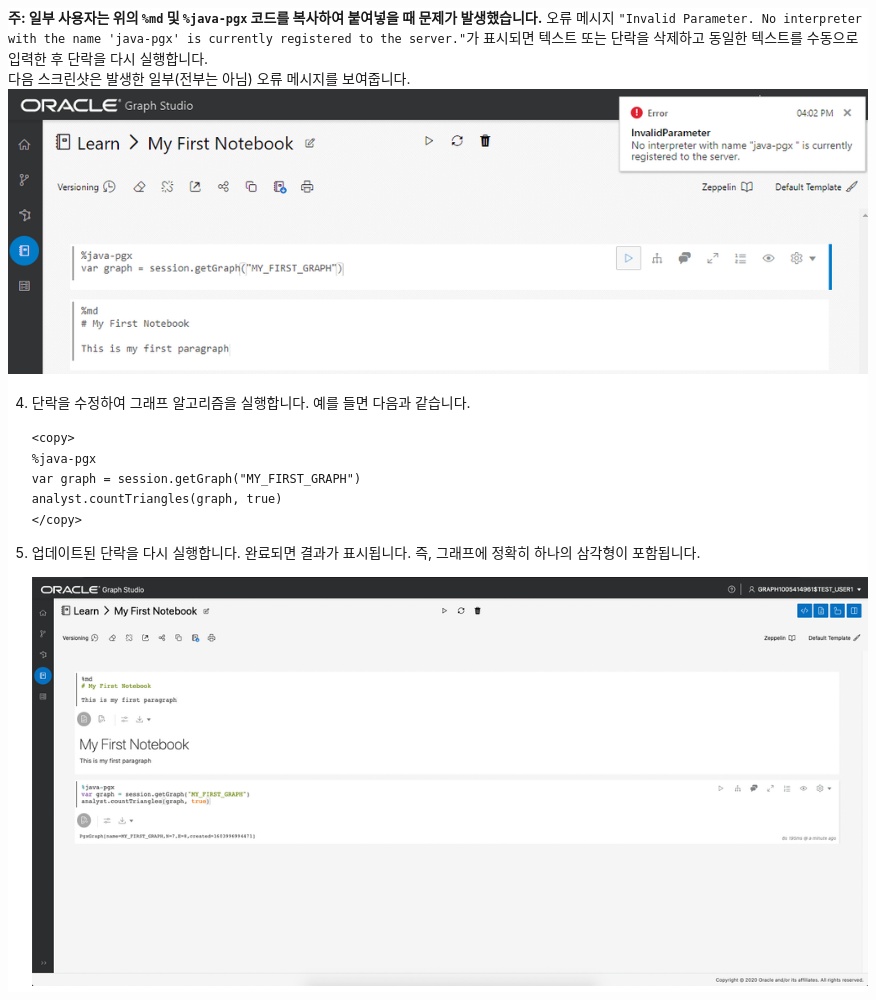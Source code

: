 
**주: 일부 사용자는 위의 `%md` 및 `%java-pgx` 코드를 복사하여 붙여넣을 때 문제가 발생했습니다.** 오류 메시지 `"Invalid Parameter. No interpreter with the name 'java-pgx' is currently registered to the server."`가 표시되면 텍스트 또는 단락을 삭제하고 동일한 텍스트를 수동으로 입력한 후 단락을 다시 실행합니다.  
다음 스크린샷은 발생한 일부(전부는 아님) 오류 메시지를 보여줍니다.  
![인터프리터를 찾을 수 없음 오류](./images/no-interpreter-found-error.png "인터프리터를 찾을 수 없음 오류 ")

4.  단락을 수정하여 그래프 알고리즘을 실행합니다. 예를 들면 다음과 같습니다.
    
        <copy>
        %java-pgx
        var graph = session.getGraph("MY_FIRST_GRAPH")
        analyst.countTriangles(graph, true)
        </copy>
        
5.  업데이트된 단락을 다시 실행합니다. 완료되면 결과가 표시됩니다. 즉, 그래프에 정확히 하나의 삼각형이 포함됩니다.
    
    ![그래프에서 삼각형 개수](./images/first-notebook-pgx-count-triangles.png "그래프에서 삼각형 개수 ")
    